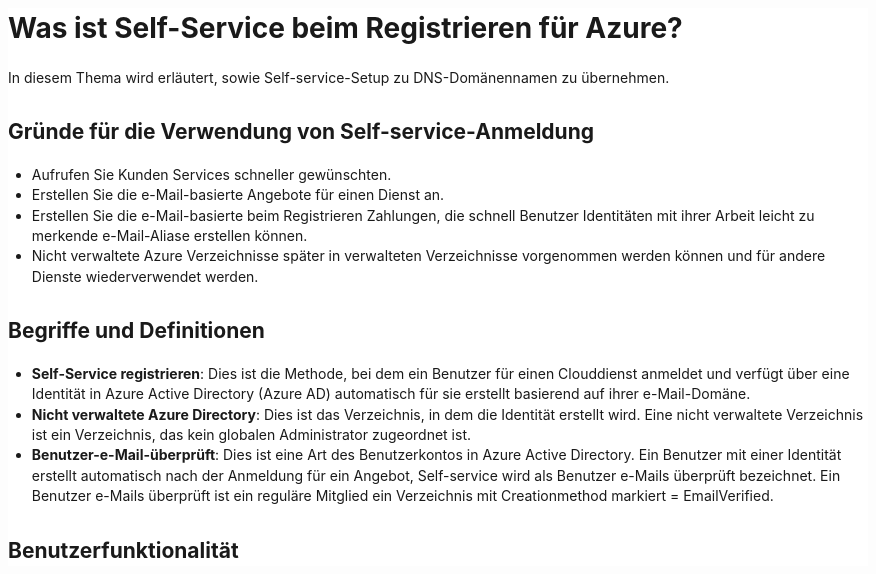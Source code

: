 <properties
    pageTitle="Was ist Self-Service beim Registrieren für Azure? | Microsoft Azure"
    description="Eine Übersicht über die Self-service beim Registrieren für Azure, zum Verwalten der Anmeldevorgang und wie Sie einen DNS-Domänennamen zu übernehmen."
    services="active-directory"
    documentationCenter=""
    authors="curtand"
    manager="femila"
    editor=""/>

<tags
    ms.service="active-directory"
    ms.devlang="na"
    ms.topic="article"
    ms.tgt_pltfrm="na"
    ms.workload="identity"
    ms.date="08/23/2016"
    ms.author="curtand"/>


# <a name="what-is-self-service-signup-for-azure"></a>Was ist Self-Service beim Registrieren für Azure?

In diesem Thema wird erläutert, sowie Self-service-Setup zu DNS-Domänennamen zu übernehmen.  

## <a name="why-use-self-service-signup"></a>Gründe für die Verwendung von Self-service-Anmeldung

- Aufrufen Sie Kunden Services schneller gewünschten.
- Erstellen Sie die e-Mail-basierte Angebote für einen Dienst an.
- Erstellen Sie die e-Mail-basierte beim Registrieren Zahlungen, die schnell Benutzer Identitäten mit ihrer Arbeit leicht zu merkende e-Mail-Aliase erstellen können.
- Nicht verwaltete Azure Verzeichnisse später in verwalteten Verzeichnisse vorgenommen werden können und für andere Dienste wiederverwendet werden.

## <a name="terms-and-definitions"></a>Begriffe und Definitionen

+ **Self-Service registrieren**: Dies ist die Methode, bei dem ein Benutzer für einen Clouddienst anmeldet und verfügt über eine Identität in Azure Active Directory (Azure AD) automatisch für sie erstellt basierend auf ihrer e-Mail-Domäne.
+ **Nicht verwaltete Azure Directory**: Dies ist das Verzeichnis, in dem die Identität erstellt wird. Eine nicht verwaltete Verzeichnis ist ein Verzeichnis, das kein globalen Administrator zugeordnet ist.
+ **Benutzer-e-Mail-überprüft**: Dies ist eine Art des Benutzerkontos in Azure Active Directory. Ein Benutzer mit einer Identität erstellt automatisch nach der Anmeldung für ein Angebot, Self-service wird als Benutzer e-Mails überprüft bezeichnet. Ein Benutzer e-Mails überprüft ist ein reguläre Mitglied ein Verzeichnis mit Creationmethod markiert = EmailVerified.

## <a name="user-experience"></a>Benutzerfunktionalität
